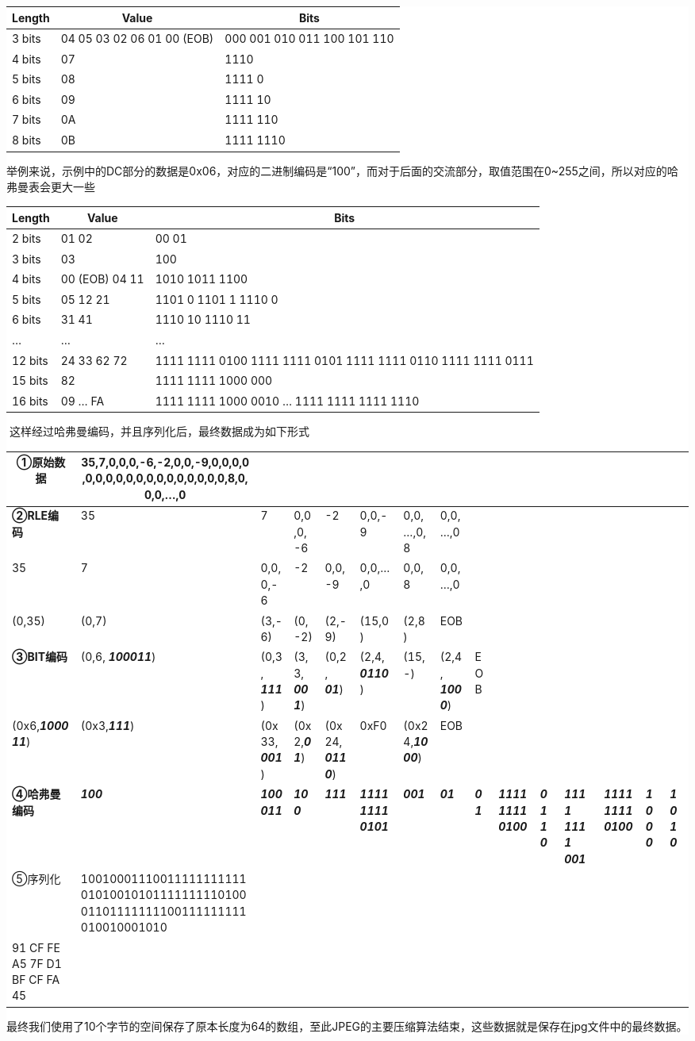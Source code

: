 | Length | Value                      | Bits                        |
| ------ | -------------------------- | --------------------------- |
| 3 bits | 04 05 03 02 06 01 00 (EOB) | 000 001 010 011 100 101 110 |
| 4 bits | 07                         | 1110                        |
| 5 bits | 08                         | 1111 0                      |
| 6 bits | 09                         | 1111 10                     |
| 7 bits | 0A                         | 1111 110                    |
| 8 bits | 0B                         | 1111 1110                   |

​        举例来说，示例中的DC部分的数据是0x06，对应的二进制编码是“100”，而对于后面的交流部分，取值范围在0~255之间，所以对应的哈弗曼表会更大一些

| Length  | Value          | Bits                                                        |
| ------- | -------------- | ----------------------------------------------------------- |
| 2 bits  | 01 02          | 00 01                                                       |
| 3 bits  | 03             | 100                                                         |
| 4 bits  | 00 (EOB) 04 11 | 1010 1011 1100                                              |
| 5 bits  | 05 12 21       | 1101 0 1101 1 1110 0                                        |
| 6 bits  | 31 41          | 1110 10 1110 11                                             |
| …       | …              | …                                                           |
| 12 bits | 24 33 62 72    | 1111 1111 0100 1111 1111 0101 1111 1111 0110 1111 1111 0111 |
| 15 bits | 82             | 1111 1111 1000 000                                          |
| 16 bits | 09 … FA        | 1111 1111 1000 0010 … 1111 1111 1111 1110                   |

​        这样经过哈弗曼编码，并且序列化后，最终数据成为如下形式

| ①原始数据                     | 35,7,0,0,0,-6,-2,0,0,-9,0,0,0,0,0,0,0,0,0,0,0,0,0,0,0,0,0,0,8,0,0,0,…,0 |                  |                  |                   |                      |                   |                   |          |                      |            |                     |                      |            |            |
| ----------------------------- | ------------------------------------------------------------ | ---------------- | ---------------- | ----------------- | -------------------- | ----------------- | ----------------- | -------- | -------------------- | ---------- | ------------------- | -------------------- | ---------- | ---------- |
| **②RLE编码**                  | 35                                                           | 7                | 0,0,0,-6         | -2                | 0,0,-9               | 0,0,…,0,8         | 0,0,…,0           |          |                      |            |                     |                      |            |            |
| 35                            | 7                                                            | 0,0,0,-6         | -2               | 0,0,-9            | 0,0,…,0              | 0,0,8             | 0,0,…,0           |          |                      |            |                     |                      |            |            |
| (0,35)                        | (0,7)                                                        | (3,-6)           | (0,-2)           | (2,-9)            | (15,0)               | (2,8)             | EOB               |          |                      |            |                     |                      |            |            |
| **③BIT编码**                  | (0,6, ***100011***)                                          | (0,3, ***111***) | (3,3, ***001***) | (0,2, ***01***)   | (2,4, ***0110***)    | (15,-)            | (2,4, ***1000***) | EOB      |                      |            |                     |                      |            |            |
| (0x6,***100011***)            | (0x3,***111***)                                              | (0x33,***001***) | (0x2,***01***)   | (0x24,***0110***) | 0xF0                 | (0x24,***1000***) | EOB               |          |                      |            |                     |                      |            |            |
| **④哈弗曼编码**               | ***100***                                                    | ***100011***     | ***100***        | ***111***         | ***1111 1111 0101*** | ***001***         | ***01***          | ***01*** | ***1111 1111 0100*** | ***0110*** | ***1111 1111 001*** | ***1111 1111 0100*** | ***1000*** | ***1010*** |
| ⑤序列化                       | 100100011100111111111110101001010111111111010001101111111100111111111010010001010 |                  |                  |                   |                      |                   |                   |          |                      |            |                     |                      |            |            |
| 91 CF FE A5 7F D1 BF CF FA 45 |                                                              |                  |                  |                   |                      |                   |                   |          |                      |            |                     |                      |            |            |

​        最终我们使用了10个字节的空间保存了原本长度为64的数组，至此JPEG的主要压缩算法结束，这些数据就是保存在jpg文件中的最终数据。
